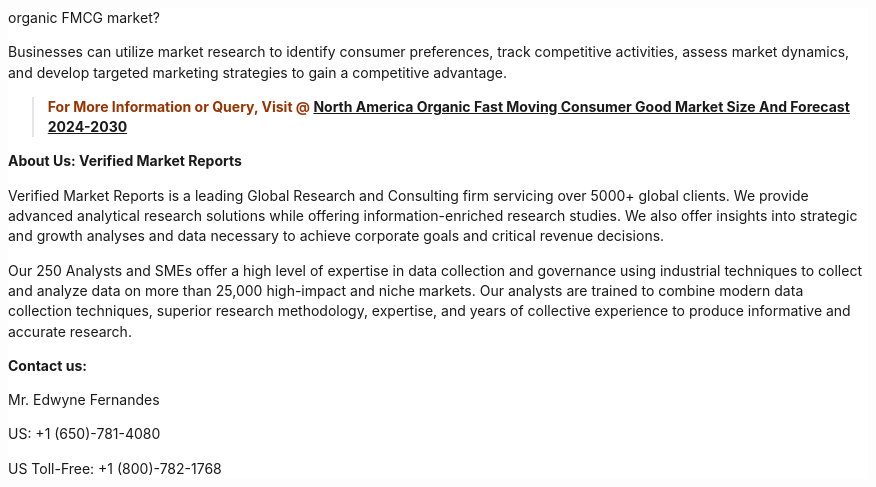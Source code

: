 organic FMCG market?</div><div></h2><p>Businesses can utilize market research to identify consumer preferences, track competitive activities, assess market dynamics, and develop targeted marketing strategies to gain a competitive advantage.</p></body></html></p><blockquote><p><span style="color: #993300;"><strong>For More Information or Query, Visit @ <a href="https://www.verifiedmarketreports.com/product/organic-fast-moving-consumer-good-market/">North America Organic Fast Moving Consumer Good Market Size And Forecast 2024-2030</a></strong></span></p></blockquote><p><strong>About Us: Verified Market Reports</strong></p><p>Verified Market Reports is a leading Global Research and Consulting firm servicing over 5000+ global clients. We provide advanced analytical research solutions while offering information-enriched research studies. We also offer insights into strategic and growth analyses and data necessary to achieve corporate goals and critical revenue decisions.</p><p>Our 250 Analysts and SMEs offer a high level of expertise in data collection and governance using industrial techniques to collect and analyze data on more than 25,000 high-impact and niche markets. Our analysts are trained to combine modern data collection techniques, superior research methodology, expertise, and years of collective experience to produce informative and accurate research.</p><p><strong>Contact us:</strong></p><p>Mr. Edwyne Fernandes</p><p>US: +1 (650)-781-4080</p><p>US Toll-Free: +1 (800)-782-1768</p>
